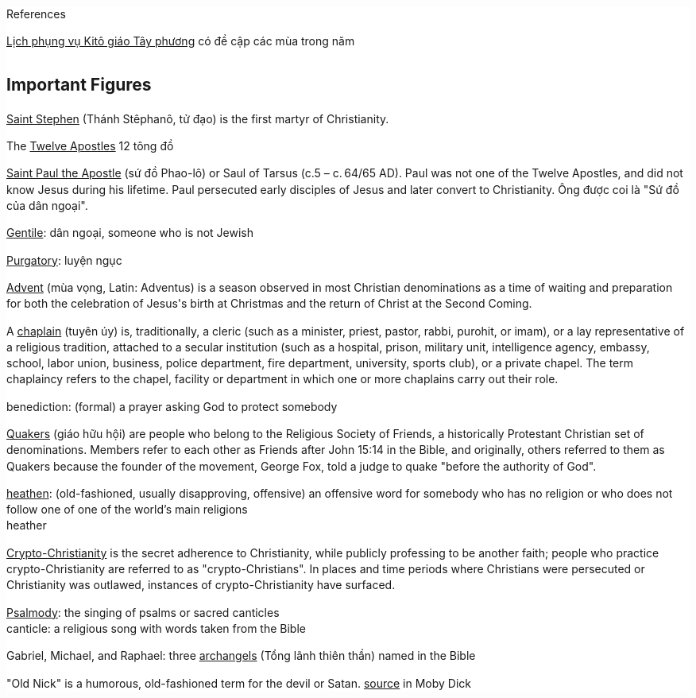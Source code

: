 References

[Lịch phụng vụ Kitô giáo Tây phương](https://vi.wikipedia.org/wiki/N%C4%83m_ph%E1%BB%A5ng_v%E1%BB%A5) có đề cập các mùa trong năm

## Important Figures

[Saint Stephen](https://en.wikipedia.org/wiki/Saint_Stephen) (Thánh Stêphanô, tử đạo) is the first martyr of Christianity.

The [Twelve Apostles](https://en.wikipedia.org/wiki/Apostles_in_the_New_Testament) 12 tông đồ

[Saint Paul the Apostle](https://en.wikipedia.org/wiki/Paul_the_Apostle) (sứ đồ Phao-lô) or Saul of Tarsus (c.5 – c. 64/65 AD). Paul was not one of the Twelve Apostles, and did not know Jesus during his lifetime. Paul persecuted early disciples of Jesus and later convert to Christianity. Ông được coi là "Sứ đồ của dân ngoại".

[Gentile](https://en.wikipedia.org/wiki/Gentile): dân ngoại, someone who is not Jewish

[Purgatory](https://en.wikipedia.org/wiki/Purgatory): luyện ngục

[Advent](https://en.wikipedia.org/wiki/Advent) (mùa vọng, Latin: Adventus) is a season observed in most Christian denominations as a time of waiting and preparation for both the celebration of Jesus's birth at Christmas and the return of Christ at the Second Coming.

A [chaplain](https://en.wikipedia.org/wiki/Chaplain) (tuyên úy) is, traditionally, a cleric (such as a minister, priest, pastor, rabbi, purohit, or imam), or a lay representative of a religious tradition, attached to a secular institution (such as a hospital, prison, military unit, intelligence agency, embassy, school, labor union, business, police department, fire department, university, sports club), or a private chapel. The term chaplaincy refers to the chapel, facility or department in which one or more chaplains carry out their role.

benediction: (formal) a prayer asking God to protect somebody

[Quakers](https://en.wikipedia.org/wiki/Quakers) (giáo hữu hội) are people who belong to the Religious Society of Friends, a historically Protestant Christian set of denominations. Members refer to each other as Friends after John 15:14 in the Bible, and originally, others referred to them as Quakers because the founder of the movement, George Fox, told a judge to quake "before the authority of God".

[heathen](https://www.oxfordlearnersdictionaries.com/definition/english/heathen_1?q=heathen): (old-fashioned, usually disapproving, offensive) an offensive word for somebody who has no religion or who does not follow one of one of the world’s main religions\
heather

[Crypto-Christianity](https://en.wikipedia.org/wiki/Crypto-Christianity) is the secret adherence to Christianity, while publicly professing to be another faith; people who practice crypto-Christianity are referred to as "crypto-Christians". In places and time periods where Christians were persecuted or Christianity was outlawed, instances of crypto-Christianity have surfaced.

[Psalmody](http://www.powermobydick.com/Moby022.html): the singing of psalms or sacred canticles\
canticle: a religious song with words taken from the Bible

Gabriel, Michael, and Raphael: three [archangels](https://en.wikipedia.org/wiki/Archangel) (Tổng lãnh thiên thần) named in the Bible

"Old Nick" is a humorous, old-fashioned term for the devil or Satan. [source](http://www.powermobydick.com/Moby0001.html) in Moby Dick
